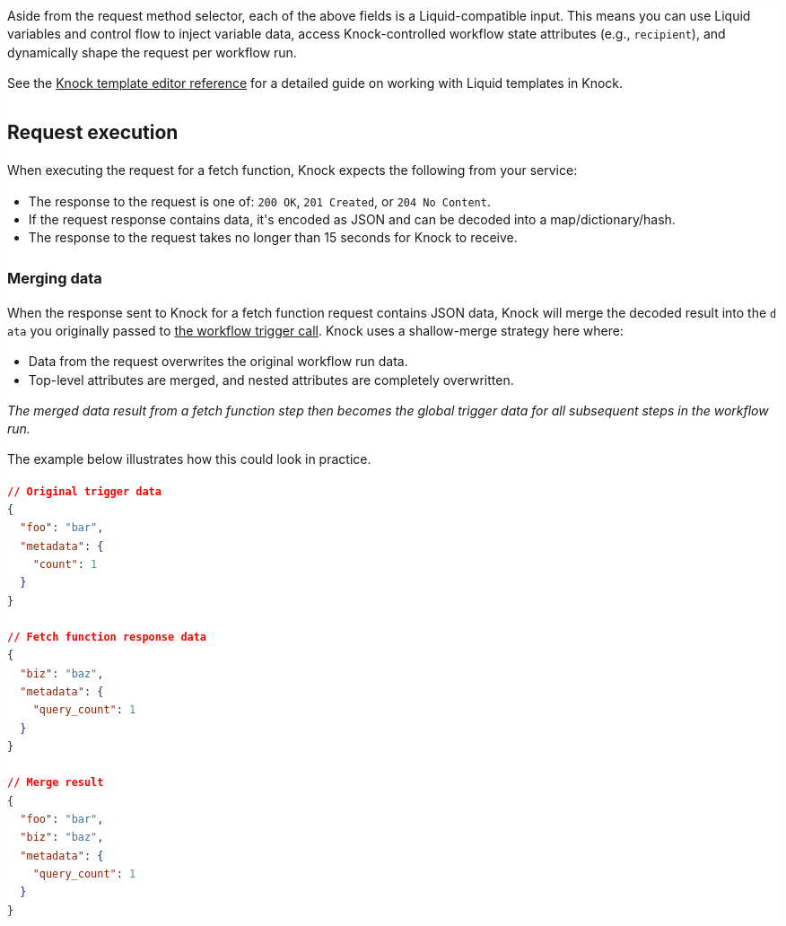Aside from the request method selector, each of the above fields is a Liquid-compatible input. This means you can use Liquid variables and control flow to inject variable data, access Knock-controlled workflow state attributes (e.g., `recipient`), and dynamically shape the request per workflow run.

See the [Knock template editor reference](/send-notifications/designing-workflows/template-editor) for a detailed guide on working with Liquid templates in Knock.

## Request execution

When executing the request for a fetch function, Knock expects the following from your service:

- The response to the request is one of: `200 OK`, `201 Created`, or `204 No Content`.
- If the request response contains data, it's encoded as JSON and can be decoded into a map/dictionary/hash.
- The response to the request takes no longer than 15 seconds for Knock to receive.

### Merging data

When the response sent to Knock for a fetch function request contains JSON data, Knock will merge the decoded result into the `data` you originally passed to [the workflow trigger call](/send-notifications/triggering-workflows). Knock uses a shallow-merge strategy here where:

- Data from the request overwrites the original workflow run data.
- Top-level attributes are merged, and nested attributes are completely overwritten.

_The merged data result from a fetch function step then becomes the global trigger data for all subsequent steps in the workflow run._

The example below illustrates how this could look in practice.

```json title="Example response data merge for fetch function steps"
// Original trigger data
{
  "foo": "bar",
  "metadata": {
    "count": 1
  }
}

// Fetch function response data
{
  "biz": "baz",
  "metadata": {
    "query_count": 1
  }
}

// Merge result
{
  "foo": "bar",
  "biz": "baz",
  "metadata": {
    "query_count": 1
  }
}
```
